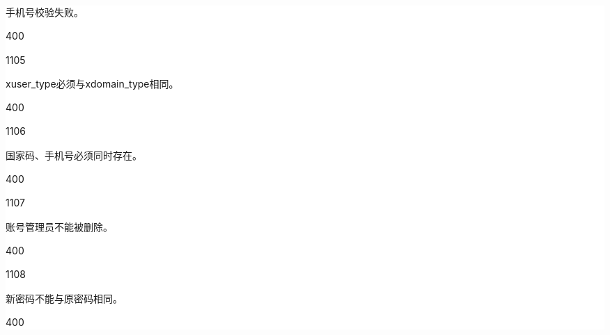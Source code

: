 <td class="cellrowborder" valign="top" width="36.36363636363636%" headers="mcps1.1.4.1.3 "><p id="zh-cn_topic_0221482404_p2060021003217"><a name="zh-cn_topic_0221482404_p2060021003217"></a><a name="zh-cn_topic_0221482404_p2060021003217"></a>手机号校验失败。</p>
</td>
</tr>
<tr id="zh-cn_topic_0221482404_row10497101073210"><td class="cellrowborder" valign="top" width="27.27272727272727%" headers="mcps1.1.4.1.1 "><p id="zh-cn_topic_0221482404_p760001043211"><a name="zh-cn_topic_0221482404_p760001043211"></a><a name="zh-cn_topic_0221482404_p760001043211"></a>400</p>
</td>
<td class="cellrowborder" valign="top" width="36.36363636363636%" headers="mcps1.1.4.1.2 "><p id="zh-cn_topic_0221482404_p126011710113210"><a name="zh-cn_topic_0221482404_p126011710113210"></a><a name="zh-cn_topic_0221482404_p126011710113210"></a>1105</p>
</td>
<td class="cellrowborder" valign="top" width="36.36363636363636%" headers="mcps1.1.4.1.3 "><p id="zh-cn_topic_0221482404_p76011710163217"><a name="zh-cn_topic_0221482404_p76011710163217"></a><a name="zh-cn_topic_0221482404_p76011710163217"></a>xuser_type必须与xdomain_type相同。</p>
</td>
</tr>
<tr id="zh-cn_topic_0221482404_row749711017325"><td class="cellrowborder" valign="top" width="27.27272727272727%" headers="mcps1.1.4.1.1 "><p id="zh-cn_topic_0221482404_p46011310203220"><a name="zh-cn_topic_0221482404_p46011310203220"></a><a name="zh-cn_topic_0221482404_p46011310203220"></a>400</p>
</td>
<td class="cellrowborder" valign="top" width="36.36363636363636%" headers="mcps1.1.4.1.2 "><p id="zh-cn_topic_0221482404_p26017107322"><a name="zh-cn_topic_0221482404_p26017107322"></a><a name="zh-cn_topic_0221482404_p26017107322"></a>1106</p>
</td>
<td class="cellrowborder" valign="top" width="36.36363636363636%" headers="mcps1.1.4.1.3 "><p id="zh-cn_topic_0221482404_p2601151019325"><a name="zh-cn_topic_0221482404_p2601151019325"></a><a name="zh-cn_topic_0221482404_p2601151019325"></a>国家码、手机号必须同时存在。</p>
</td>
</tr>
<tr id="zh-cn_topic_0221482404_row9497171019322"><td class="cellrowborder" valign="top" width="27.27272727272727%" headers="mcps1.1.4.1.1 "><p id="zh-cn_topic_0221482404_p1360151013323"><a name="zh-cn_topic_0221482404_p1360151013323"></a><a name="zh-cn_topic_0221482404_p1360151013323"></a>400</p>
</td>
<td class="cellrowborder" valign="top" width="36.36363636363636%" headers="mcps1.1.4.1.2 "><p id="zh-cn_topic_0221482404_p1560118101325"><a name="zh-cn_topic_0221482404_p1560118101325"></a><a name="zh-cn_topic_0221482404_p1560118101325"></a>1107</p>
</td>
<td class="cellrowborder" valign="top" width="36.36363636363636%" headers="mcps1.1.4.1.3 "><p id="zh-cn_topic_0221482404_p56011610123211"><a name="zh-cn_topic_0221482404_p56011610123211"></a><a name="zh-cn_topic_0221482404_p56011610123211"></a>账号管理员不能被删除。</p>
</td>
</tr>
<tr id="zh-cn_topic_0221482404_row8497161063215"><td class="cellrowborder" valign="top" width="27.27272727272727%" headers="mcps1.1.4.1.1 "><p id="zh-cn_topic_0221482404_p8601151019326"><a name="zh-cn_topic_0221482404_p8601151019326"></a><a name="zh-cn_topic_0221482404_p8601151019326"></a>400</p>
</td>
<td class="cellrowborder" valign="top" width="36.36363636363636%" headers="mcps1.1.4.1.2 "><p id="zh-cn_topic_0221482404_p12601510183211"><a name="zh-cn_topic_0221482404_p12601510183211"></a><a name="zh-cn_topic_0221482404_p12601510183211"></a>1108</p>
</td>
<td class="cellrowborder" valign="top" width="36.36363636363636%" headers="mcps1.1.4.1.3 "><p id="zh-cn_topic_0221482404_p1560141011321"><a name="zh-cn_topic_0221482404_p1560141011321"></a><a name="zh-cn_topic_0221482404_p1560141011321"></a>新密码不能与原密码相同。</p>
</td>
</tr>
<tr id="zh-cn_topic_0221482404_row1498210153212"><td class="cellrowborder" valign="top" width="27.27272727272727%" headers="mcps1.1.4.1.1 "><p id="zh-cn_topic_0221482404_p20602101017323"><a name="zh-cn_topic_0221482404_p20602101017323"></a><a name="zh-cn_topic_0221482404_p20602101017323"></a>400</p>
</td>